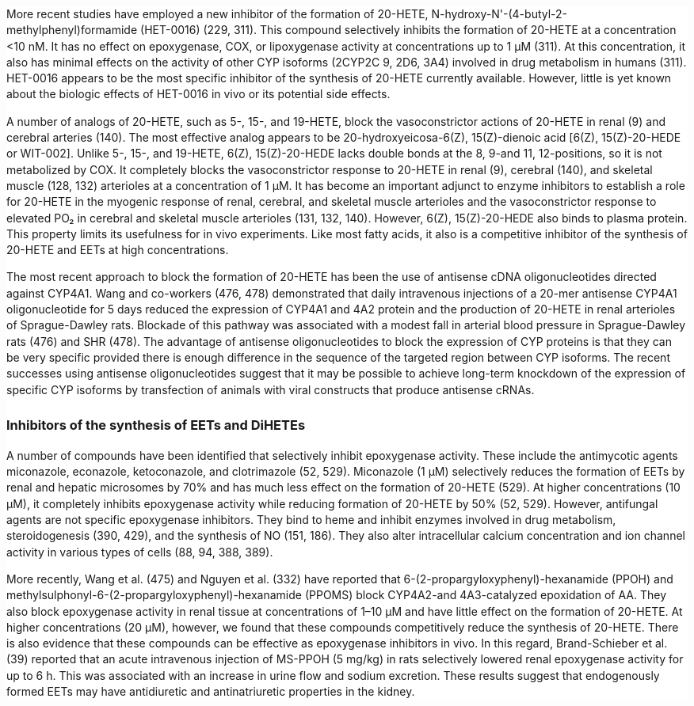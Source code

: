 More recent studies have employed a new inhibitor of the formation of 20-HETE, N-hydroxy-N'-(4-butyl-2-methylphenyl)formamide (HET-0016) (229, 311). This compound selectively inhibits the formation of 20-HETE at a concentration <10 nM. It has no effect on epoxygenase, COX, or lipoxygenase activity at concentrations up to 1 μM (311). At this concentration, it also has minimal effects on the activity of other CYP isoforms (2CYP2C 9, 2D6, 3A4) involved in drug metabolism in humans (311). HET-0016 appears to be the most specific inhibitor of the synthesis of 20-HETE currently available. However, little
is yet known about the biologic effects of HET-0016 in vivo or its potential side effects.

A number of analogs of 20-HETE, such as 5-, 15-, and 19-HETE, block the vasoconstrictor actions of 20-HETE in renal (9) and cerebral arteries (140). The most effective analog appears to be 20-hydroxyeicosa-6(Z), 15(Z)-dienoic acid [6(Z), 15(Z)-20-HEDE or WIT-002]. Unlike 5-, 15-, and 19-HETE, 6(Z), 15(Z)-20-HEDE lacks double bonds at the 8, 9-and 11, 12-positions, so it is not metabolized by COX. It completely blocks the vasoconstrictor response to 20-HETE in renal (9), cerebral (140), and skeletal muscle (128, 132) arterioles at a concentration of 1 μM. It has become an important adjunct to enzyme inhibitors to establish a role for 20-HETE in the myogenic response of renal, cerebral, and skeletal muscle arterioles and the vasoconstrictor response to elevated PO₂ in cerebral and skeletal muscle arterioles (131, 132, 140). However, 6(Z), 15(Z)-20-HEDE also binds to plasma protein. This property limits its usefulness for in vivo experiments. Like most fatty acids, it also is a competitive inhibitor of the synthesis of 20-HETE and EETs at high concentrations.

The most recent approach to block the formation of 20-HETE has been the use of antisense cDNA oligonucleotides directed against CYP4A1. Wang and co-workers (476, 478) demonstrated that daily intravenous injections of a 20-mer antisense CYP4A1 oligonucleotide for 5 days reduced the expression of CYP4A1 and 4A2 protein and the production of 20-HETE in renal arterioles of Sprague-Dawley rats. Blockade of this pathway was associated with a modest fall in arterial blood pressure in Sprague-Dawley rats (476) and SHR (478). The advantage of antisense oligonucleotides to block the expression of CYP proteins is that they can be very specific provided there is enough difference in the sequence of the targeted region between CYP isoforms. The recent successes using antisense oligonucleotides suggest that it may be possible to achieve long-term knockdown of the expression of specific CYP isoforms by transfection of animals with viral constructs that produce antisense cRNAs.

### Inhibitors of the synthesis of EETs and DiHETEs

A number of compounds have been identified that selectively inhibit epoxygenase activity. These include the antimycotic agents miconazole, econazole, ketoconazole, and clotrimazole (52, 529). Miconazole (1 μM) selectively reduces the formation of EETs by renal and hepatic microsomes by 70% and has much less effect on the formation of 20-HETE (529). At higher concentrations (10 μM), it completely inhibits epoxygenase activity while reducing formation of 20-HETE by 50% (52, 529). However, antifungal agents are not specific epoxygenase inhibitors. They bind to heme and inhibit enzymes involved in drug metabolism, steroidogenesis (390, 429), and the synthesis of NO (151, 186). They also alter intracellular calcium concentration and ion channel activity in various types of cells (88, 94, 388, 389).

More recently, Wang et al. (475) and Nguyen et al. (332) have reported that 6-(2-propargyloxyphenyl)-hexanamide (PPOH) and methylsulphonyl-6-(2-propargyloxyphenyl)-hexanamide (PPOMS) block CYP4A2-and 4A3-catalyzed epoxidation of AA. They also block epoxygenase activity in renal tissue at concentrations of 1–10 μM and have little effect on the formation of 20-HETE. At higher concentrations (20 μM), however, we found that these compounds competitively reduce the synthesis of 20-HETE. There is also evidence that these compounds can be effective as epoxygenase inhibitors in vivo. In this regard, Brand-Schieber et al. (39) reported that an acute intravenous injection of MS-PPOH (5 mg/kg) in rats selectively lowered renal epoxygenase activity for up to 6 h. This was associated with an increase in urine flow and sodium excretion. These results suggest that endogenously formed EETs may have antidiuretic and antinatriuretic properties in the kidney.
